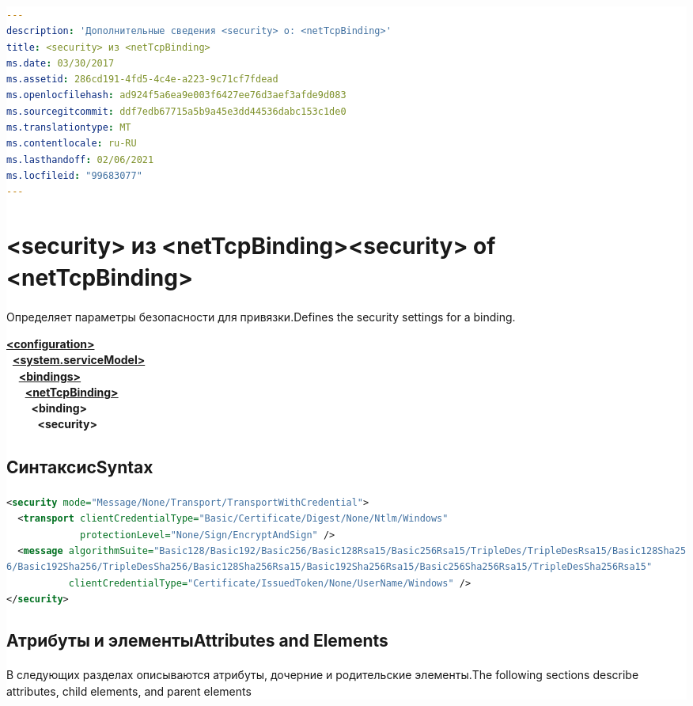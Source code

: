 ```yaml
---
description: 'Дополнительные сведения <security> о: <netTcpBinding>'
title: <security> из <netTcpBinding>
ms.date: 03/30/2017
ms.assetid: 286cd191-4fd5-4c4e-a223-9c71cf7fdead
ms.openlocfilehash: ad924f5a6ea9e003f6427ee76d3aef3afde9d083
ms.sourcegitcommit: ddf7edb67715a5b9a45e3dd44536dabc153c1de0
ms.translationtype: MT
ms.contentlocale: ru-RU
ms.lasthandoff: 02/06/2021
ms.locfileid: "99683077"
---
```

# <a name="security-of-nettcpbinding"></a><span data-ttu-id="acf76-103">\<security> из \<netTcpBinding></span><span class="sxs-lookup"><span data-stu-id="acf76-103">\<security> of \<netTcpBinding></span></span>

<span data-ttu-id="acf76-104">Определяет параметры безопасности для привязки.</span><span class="sxs-lookup"><span data-stu-id="acf76-104">Defines the security settings for a binding.</span></span>  
  
[**\<configuration>**](../configuration-element.md)\
&nbsp;&nbsp;[**\<system.serviceModel>**](system-servicemodel.md)\
&nbsp;&nbsp;&nbsp;&nbsp;[**\<bindings>**](bindings.md)\
&nbsp;&nbsp;&nbsp;&nbsp;&nbsp;&nbsp;[**\<netTcpBinding>**](nettcpbinding.md)\
&nbsp;&nbsp;&nbsp;&nbsp;&nbsp;&nbsp;&nbsp;&nbsp;**\<binding>**\
&nbsp;&nbsp;&nbsp;&nbsp;&nbsp;&nbsp;&nbsp;&nbsp;&nbsp;&nbsp;**\<security>**  
  
## <a name="syntax"></a><span data-ttu-id="acf76-105">Синтаксис</span><span class="sxs-lookup"><span data-stu-id="acf76-105">Syntax</span></span>  
  
```xml  
<security mode="Message/None/Transport/TransportWithCredential">
  <transport clientCredentialType="Basic/Certificate/Digest/None/Ntlm/Windows"
             protectionLevel="None/Sign/EncryptAndSign" />
  <message algorithmSuite="Basic128/Basic192/Basic256/Basic128Rsa15/Basic256Rsa15/TripleDes/TripleDesRsa15/Basic128Sha256/Basic192Sha256/TripleDesSha256/Basic128Sha256Rsa15/Basic192Sha256Rsa15/Basic256Sha256Rsa15/TripleDesSha256Rsa15"
           clientCredentialType="Certificate/IssuedToken/None/UserName/Windows" />
</security>
```  
  
## <a name="attributes-and-elements"></a><span data-ttu-id="acf76-106">Атрибуты и элементы</span><span class="sxs-lookup"><span data-stu-id="acf76-106">Attributes and Elements</span></span>  

 <span data-ttu-id="acf76-107">В следующих разделах описываются атрибуты, дочерние и родительские элементы.</span><span class="sxs-lookup"><span data-stu-id="acf76-107">The following sections describe attributes, child elements, and parent elements</span></span>  
  